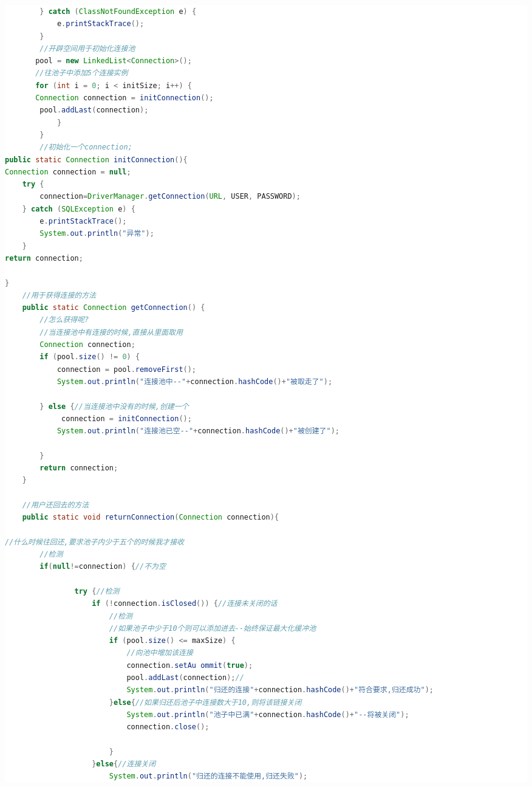 ```java
        } catch (ClassNotFoundException e) {
            e.printStackTrace();
        }
        //开辟空间用于初始化连接池
       pool = new LinkedList<Connection>();
       //往池子中添加5个连接实例
       for (int i = 0; i < initSize; i++) {
       Connection connection = initConnection();
        pool.addLast(connection);
            }
        }
        //初始化一个connection;
public static Connection initConnection(){
Connection connection = null;
    try {
        connection=DriverManager.getConnection(URL, USER, PASSWORD);
    } catch (SQLException e) {
        e.printStackTrace();
        System.out.println("异常");
    }
return connection;

}
    //用于获得连接的方法
    public static Connection getConnection() {
        //怎么获得呢?
        //当连接池中有连接的时候,直接从里面取用
        Connection connection;
        if (pool.size() != 0) {
            connection = pool.removeFirst();
            System.out.println("连接池中--"+connection.hashCode()+"被取走了");

        } else {//当连接池中没有的时候,创建一个
             connection = initConnection();
            System.out.println("连接池已空--"+connection.hashCode()+"被创建了");

        }
        return connection;
    }

    //用户还回去的方法
    public static void returnConnection(Connection connection){

//什么时候往回还,要求池子内少于五个的时候我才接收
        //检测
        if(null!=connection) {//不为空

                try {//检测
                    if (!connection.isClosed()) {//连接未关闭的话
                        //检测
                        //如果池子中少于10个则可以添加进去--始终保证最大化缓冲池
                        if (pool.size() <= maxSize) {
                            //向池中增加该连接
                            connection.setAu ommit(true);
                            pool.addLast(connection);//
                            System.out.println("归还的连接"+connection.hashCode()+"符合要求,归还成功");
                        }else{//如果归还后池子中连接数大于10,则将该链接关闭
                            System.out.println("池子中已满"+connection.hashCode()+"--将被关闭");
                            connection.close();

                        }
                    }else{//连接关闭
                        System.out.println("归还的连接不能使用,归还失败");
```